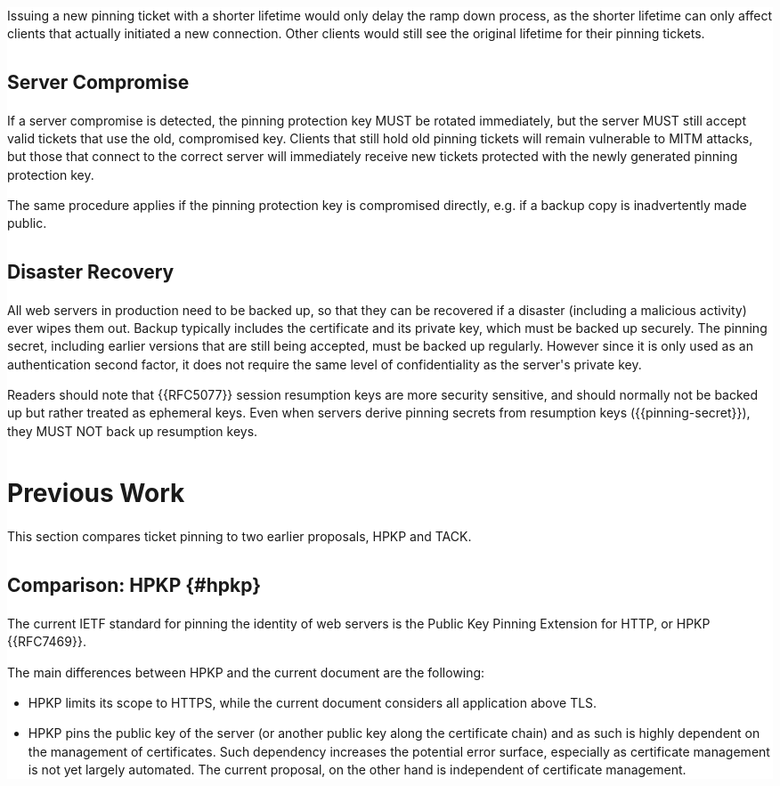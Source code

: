 Issuing a new pinning ticket with a shorter lifetime would only delay the ramp down
process, as the shorter lifetime can only affect clients that actually initiated a new
connection. Other clients would still see the original lifetime for their pinning tickets.

## Server Compromise

If a server compromise is detected, the pinning protection key MUST be rotated immediately,
but the server MUST still accept valid tickets that use the old, compromised key.
Clients that still hold old pinning tickets will remain vulnerable to MITM attacks,
but those that connect to the correct server will immediately receive new tickets
protected with the newly generated pinning protection key.

The same procedure applies if the pinning protection key is compromised directly, e.g. if a backup copy is inadvertently made public.

## Disaster Recovery

All web servers in production need to be backed up, so that they can be recovered if a
disaster (including a malicious activity) ever wipes them out. Backup typically includes
the certificate and its private key, which must be backed up securely. The pinning secret, including
earlier versions that are still being accepted, must be backed up regularly. However
since it is only used as an authentication second factor, it does not require the same level
of confidentiality as the server's private key.

Readers should note that {{RFC5077}} session resumption keys are more security sensitive, and
should normally not be backed up but rather treated as ephemeral keys. Even when servers derive
pinning secrets from resumption keys ({{pinning-secret}}), they MUST NOT back up resumption keys.

# Previous Work

This section compares ticket pinning to two earlier proposals, HPKP and TACK.

## Comparison: HPKP {#hpkp}

The current IETF standard for pinning the identity of web servers
is the Public Key Pinning Extension
for HTTP, or HPKP {{RFC7469}}.

The main differences between HPKP and the current document are the
following:

   -  HPKP limits its scope to HTTPS, while the current document
      considers all application above TLS.

   -  HPKP pins the public key of the server (or another public key along the certificate chain)
   and as such is highly dependent
      on the management of certificates.  Such dependency increases the
      potential error surface, especially as certificate
      management is not yet largely automated.  The current proposal, on
      the other hand is independent of certificate management.
